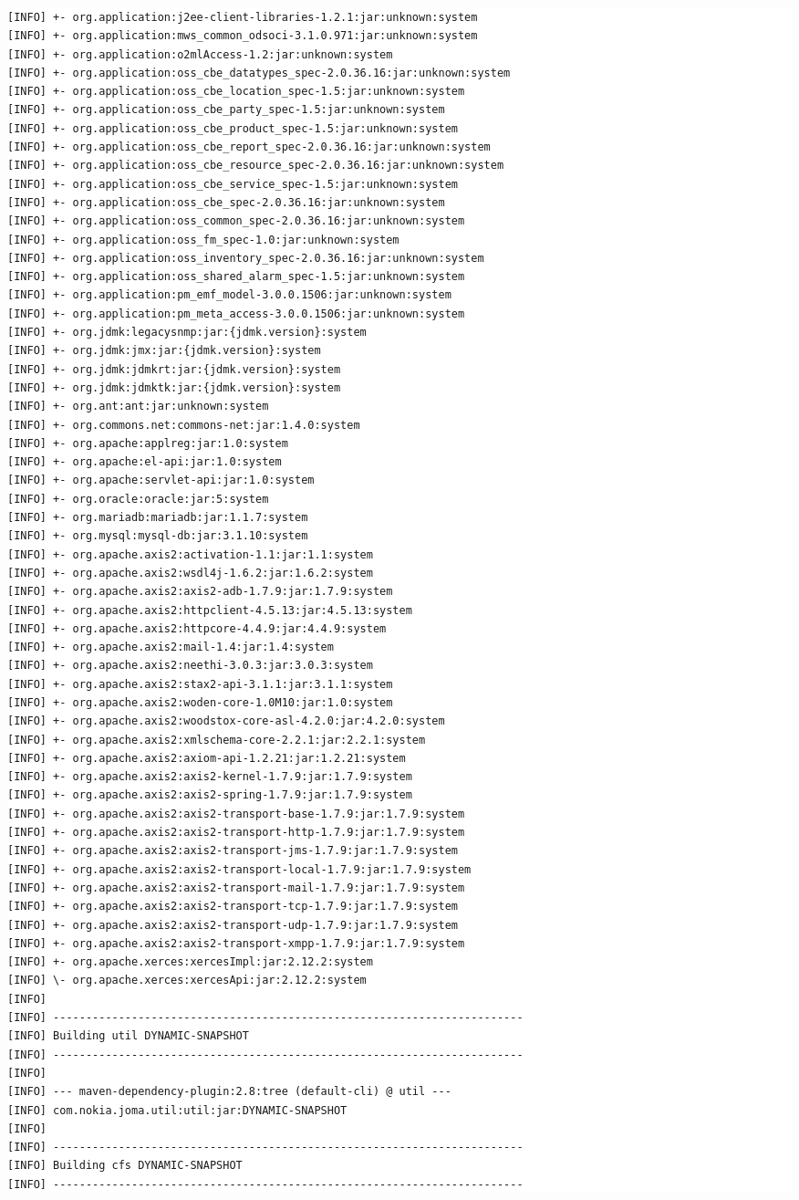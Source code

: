     [INFO] +- org.application:j2ee-client-libraries-1.2.1:jar:unknown:system
    [INFO] +- org.application:mws_common_odsoci-3.1.0.971:jar:unknown:system
    [INFO] +- org.application:o2mlAccess-1.2:jar:unknown:system
    [INFO] +- org.application:oss_cbe_datatypes_spec-2.0.36.16:jar:unknown:system
    [INFO] +- org.application:oss_cbe_location_spec-1.5:jar:unknown:system
    [INFO] +- org.application:oss_cbe_party_spec-1.5:jar:unknown:system
    [INFO] +- org.application:oss_cbe_product_spec-1.5:jar:unknown:system
    [INFO] +- org.application:oss_cbe_report_spec-2.0.36.16:jar:unknown:system
    [INFO] +- org.application:oss_cbe_resource_spec-2.0.36.16:jar:unknown:system
    [INFO] +- org.application:oss_cbe_service_spec-1.5:jar:unknown:system
    [INFO] +- org.application:oss_cbe_spec-2.0.36.16:jar:unknown:system
    [INFO] +- org.application:oss_common_spec-2.0.36.16:jar:unknown:system
    [INFO] +- org.application:oss_fm_spec-1.0:jar:unknown:system
    [INFO] +- org.application:oss_inventory_spec-2.0.36.16:jar:unknown:system
    [INFO] +- org.application:oss_shared_alarm_spec-1.5:jar:unknown:system
    [INFO] +- org.application:pm_emf_model-3.0.0.1506:jar:unknown:system
    [INFO] +- org.application:pm_meta_access-3.0.0.1506:jar:unknown:system
    [INFO] +- org.jdmk:legacysnmp:jar:{jdmk.version}:system
    [INFO] +- org.jdmk:jmx:jar:{jdmk.version}:system
    [INFO] +- org.jdmk:jdmkrt:jar:{jdmk.version}:system
    [INFO] +- org.jdmk:jdmktk:jar:{jdmk.version}:system
    [INFO] +- org.ant:ant:jar:unknown:system
    [INFO] +- org.commons.net:commons-net:jar:1.4.0:system
    [INFO] +- org.apache:applreg:jar:1.0:system
    [INFO] +- org.apache:el-api:jar:1.0:system
    [INFO] +- org.apache:servlet-api:jar:1.0:system
    [INFO] +- org.oracle:oracle:jar:5:system
    [INFO] +- org.mariadb:mariadb:jar:1.1.7:system
    [INFO] +- org.mysql:mysql-db:jar:3.1.10:system
    [INFO] +- org.apache.axis2:activation-1.1:jar:1.1:system
    [INFO] +- org.apache.axis2:wsdl4j-1.6.2:jar:1.6.2:system
    [INFO] +- org.apache.axis2:axis2-adb-1.7.9:jar:1.7.9:system
    [INFO] +- org.apache.axis2:httpclient-4.5.13:jar:4.5.13:system
    [INFO] +- org.apache.axis2:httpcore-4.4.9:jar:4.4.9:system
    [INFO] +- org.apache.axis2:mail-1.4:jar:1.4:system
    [INFO] +- org.apache.axis2:neethi-3.0.3:jar:3.0.3:system
    [INFO] +- org.apache.axis2:stax2-api-3.1.1:jar:3.1.1:system
    [INFO] +- org.apache.axis2:woden-core-1.0M10:jar:1.0:system
    [INFO] +- org.apache.axis2:woodstox-core-asl-4.2.0:jar:4.2.0:system
    [INFO] +- org.apache.axis2:xmlschema-core-2.2.1:jar:2.2.1:system
    [INFO] +- org.apache.axis2:axiom-api-1.2.21:jar:1.2.21:system
    [INFO] +- org.apache.axis2:axis2-kernel-1.7.9:jar:1.7.9:system
    [INFO] +- org.apache.axis2:axis2-spring-1.7.9:jar:1.7.9:system
    [INFO] +- org.apache.axis2:axis2-transport-base-1.7.9:jar:1.7.9:system
    [INFO] +- org.apache.axis2:axis2-transport-http-1.7.9:jar:1.7.9:system
    [INFO] +- org.apache.axis2:axis2-transport-jms-1.7.9:jar:1.7.9:system
    [INFO] +- org.apache.axis2:axis2-transport-local-1.7.9:jar:1.7.9:system
    [INFO] +- org.apache.axis2:axis2-transport-mail-1.7.9:jar:1.7.9:system
    [INFO] +- org.apache.axis2:axis2-transport-tcp-1.7.9:jar:1.7.9:system
    [INFO] +- org.apache.axis2:axis2-transport-udp-1.7.9:jar:1.7.9:system
    [INFO] +- org.apache.axis2:axis2-transport-xmpp-1.7.9:jar:1.7.9:system
    [INFO] +- org.apache.xerces:xercesImpl:jar:2.12.2:system
    [INFO] \- org.apache.xerces:xercesApi:jar:2.12.2:system
    [INFO]
    [INFO] ------------------------------------------------------------------------
    [INFO] Building util DYNAMIC-SNAPSHOT
    [INFO] ------------------------------------------------------------------------
    [INFO]
    [INFO] --- maven-dependency-plugin:2.8:tree (default-cli) @ util ---
    [INFO] com.nokia.joma.util:util:jar:DYNAMIC-SNAPSHOT
    [INFO]
    [INFO] ------------------------------------------------------------------------
    [INFO] Building cfs DYNAMIC-SNAPSHOT
    [INFO] ------------------------------------------------------------------------